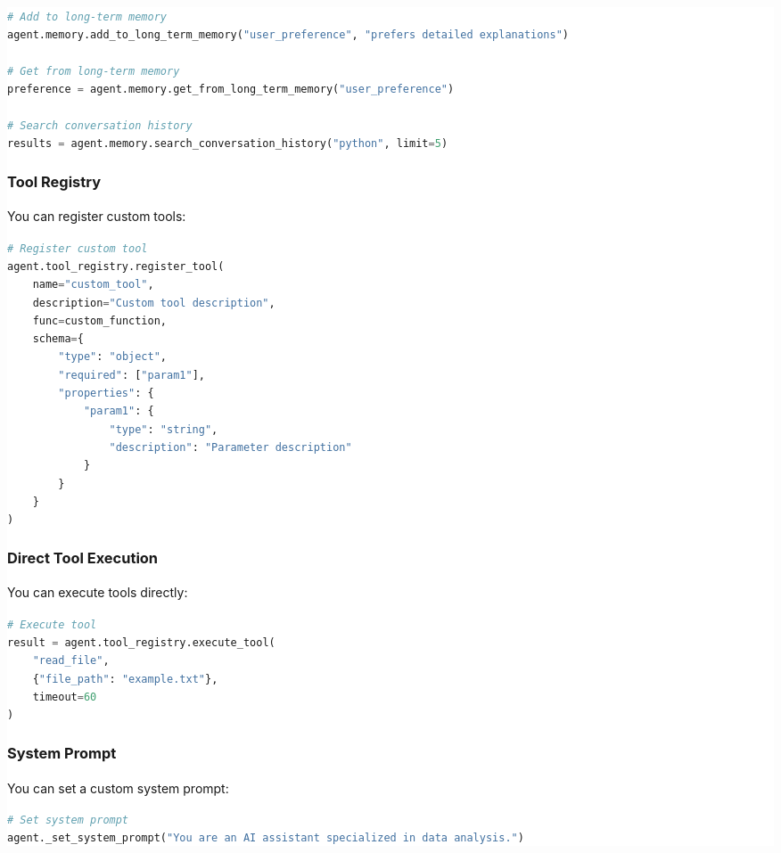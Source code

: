 ```python
# Add to long-term memory
agent.memory.add_to_long_term_memory("user_preference", "prefers detailed explanations")

# Get from long-term memory
preference = agent.memory.get_from_long_term_memory("user_preference")

# Search conversation history
results = agent.memory.search_conversation_history("python", limit=5)
```

### Tool Registry

You can register custom tools:

```python
# Register custom tool
agent.tool_registry.register_tool(
    name="custom_tool",
    description="Custom tool description",
    func=custom_function,
    schema={
        "type": "object",
        "required": ["param1"],
        "properties": {
            "param1": {
                "type": "string",
                "description": "Parameter description"
            }
        }
    }
)
```

### Direct Tool Execution

You can execute tools directly:

```python
# Execute tool
result = agent.tool_registry.execute_tool(
    "read_file",
    {"file_path": "example.txt"},
    timeout=60
)
```

### System Prompt

You can set a custom system prompt:

```python
# Set system prompt
agent._set_system_prompt("You are an AI assistant specialized in data analysis.")
```
